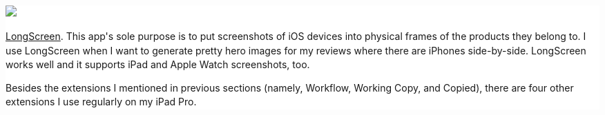 ![](https://2672686a4cf38e8c2458-2712e00ea34e3076747650c92426bbb5.ssl.cf1.rackcdn.com/2016-12-09-14-14-04.jpeg)

[LongScreen](https://itunes.apple.com/us/app/longscreen/id913571256?mt=8&uo=4&at=10l6nh&ct=ms_inline). This app's sole purpose is to put screenshots of iOS devices into physical frames of the products they belong to. I use LongScreen when I want to generate pretty hero images for my reviews where there are iPhones side-by-side. LongScreen works well and it supports iPad and Apple Watch screenshots, too.

Besides the extensions I mentioned in previous sections (namely, Workflow, Working Copy, and Copied), there are four other extensions I use regularly on my iPad Pro.

